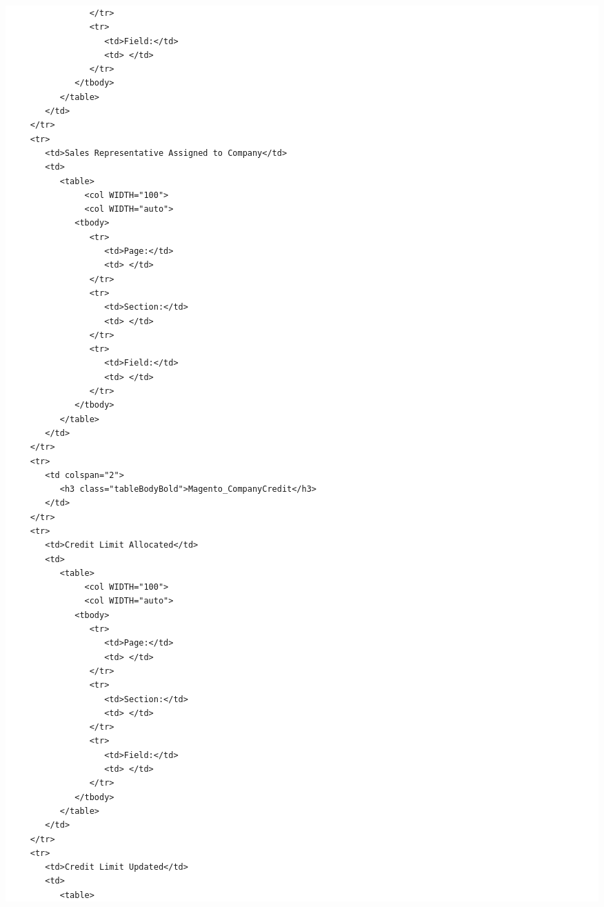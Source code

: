                      </tr>
                     <tr>
                        <td>Field:</td>
                        <td> </td>
                     </tr>
                  </tbody>
               </table>
            </td>
         </tr>
         <tr>
            <td>Sales Representative Assigned to Company</td>
            <td>
               <table>
                    <col WIDTH="100">
                    <col WIDTH="auto">
                  <tbody>
                     <tr>
                        <td>Page:</td>
                        <td> </td>
                     </tr>
                     <tr>
                        <td>Section:</td>
                        <td> </td>
                     </tr>
                     <tr>
                        <td>Field:</td>
                        <td> </td>
                     </tr>
                  </tbody>
               </table>
            </td>
         </tr>
         <tr>
            <td colspan="2">
               <h3 class="tableBodyBold">Magento_CompanyCredit</h3>
            </td>
         </tr>
         <tr>
            <td>Credit Limit Allocated</td>
            <td>
               <table>
                    <col WIDTH="100">
                    <col WIDTH="auto">
                  <tbody>
                     <tr>
                        <td>Page:</td>
                        <td> </td>
                     </tr>
                     <tr>
                        <td>Section:</td>
                        <td> </td>
                     </tr>
                     <tr>
                        <td>Field:</td>
                        <td> </td>
                     </tr>
                  </tbody>
               </table>
            </td>
         </tr>
         <tr>
            <td>Credit Limit Updated</td>
            <td>
               <table>